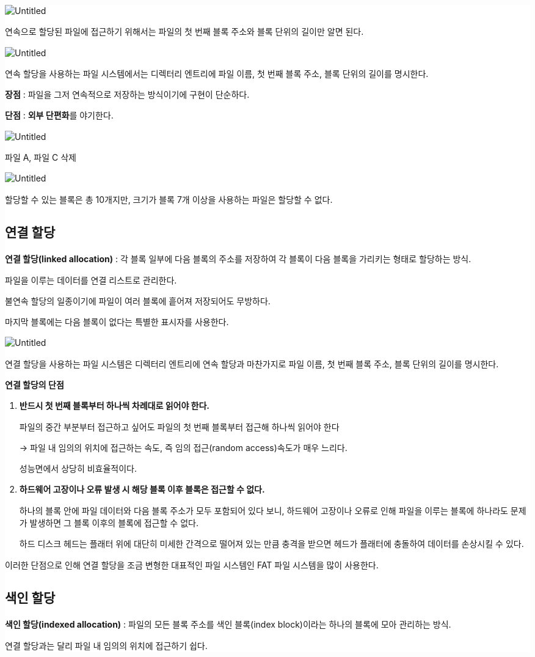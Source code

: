 ![Untitled](https://github.com/DongHyeon1004/Computer-Architecture-Operating-System/blob/main/%EC%BB%B4%ED%93%A8%ED%84%B0%20%EA%B5%AC%EC%A1%B0%2B%EC%9A%B4%EC%98%81%EC%B2%B4%EC%A0%9C/image/15-8.png)

연속으로 할당된 파일에 접근하기 위해서는 파일의 첫 번째 블록 주소와 블록 단위의 길이만 알면 된다.

![Untitled](https://github.com/DongHyeon1004/Computer-Architecture-Operating-System/blob/main/%EC%BB%B4%ED%93%A8%ED%84%B0%20%EA%B5%AC%EC%A1%B0%2B%EC%9A%B4%EC%98%81%EC%B2%B4%EC%A0%9C/image/15-9.png)

연속 할당을 사용하는 파일 시스템에서는 디렉터리 엔트리에 파일 이름, 첫 번째 블록 주소, 블록 단위의 길이를 명시한다.

**장점** : 파일을 그저 연속적으로 저장하는 방식이기에 구현이 단순하다.

**단점** : **외부 단편화**를 야기한다.

![Untitled](https://github.com/DongHyeon1004/Computer-Architecture-Operating-System/blob/main/%EC%BB%B4%ED%93%A8%ED%84%B0%20%EA%B5%AC%EC%A1%B0%2B%EC%9A%B4%EC%98%81%EC%B2%B4%EC%A0%9C/image/15-10.png)

파일 A, 파일 C 삭제

![Untitled](https://github.com/DongHyeon1004/Computer-Architecture-Operating-System/blob/main/%EC%BB%B4%ED%93%A8%ED%84%B0%20%EA%B5%AC%EC%A1%B0%2B%EC%9A%B4%EC%98%81%EC%B2%B4%EC%A0%9C/image/15-11.png)

할당할 수 있는 블록은 총 10개지만, 크기가 블록 7개 이상을 사용하는 파일은 할당할 수 없다.

## 연결 할당

**연결 할당(linked allocation)** : 각 블록 일부에 다음 블록의 주소를 저장하여 각 블록이 다음 블록을 가리키는 형태로 할당하는 방식.

파일을 이루는 데이터를 연결 리스트로 관리한다. 

불연속 할당의 일종이기에 파일이 여러 블록에 흩어져 저장되어도 무방하다.

마지막 블록에는 다음 블록이 없다는 특별한 표시자를 사용한다.

![Untitled](https://github.com/DongHyeon1004/Computer-Architecture-Operating-System/blob/main/%EC%BB%B4%ED%93%A8%ED%84%B0%20%EA%B5%AC%EC%A1%B0%2B%EC%9A%B4%EC%98%81%EC%B2%B4%EC%A0%9C/image/15-12.png)

연결 할당을 사용하는 파일 시스템은 디렉터리 엔트리에 연속 할당과 마찬가지로 파일 이름, 첫 번째 블록 주소, 블록 단위의 길이를 명시한다.

**연결 할당의 단점** 

1. **반드시 첫 번째 블록부터 하나씩 차례대로 읽어야 한다.**
    
    파일의 중간 부분부터 접근하고 싶어도 파일의 첫 번째 블록부터 접근해 하나씩 읽어야 한다
    
    → 파일 내 임의의 위치에 접근하는 속도, 즉 임의 접근(random access)속도가 매우 느리다.
    
    성능면에서 상당히 비효율적이다.
    
2. **하드웨어 고장이나 오류 발생 시 해당 블록 이후 블록은 접근할 수 없다.**
    
    하나의 블록 안에 파일 데이터와 다음 블록 주소가 모두 포함되어 있다 보니, 하드웨어 고장이나 오류로 인해 파일을 이루는 블록에 하나라도 문제가 발생하면 그 블록 이후의 블록에 접근할 수 없다.
    
    하드 디스크 헤드는 플래터 위에 대단히 미세한 간격으로 떨어져 있는 만큼 충격을 받으면 헤드가 플래터에 충돌하여 데이터를 손상시킬 수 있다.
    

이러한 단점으로 인해 연결 할당을 조금 변형한 대표적인 파일 시스템인 FAT 파일 시스템을 많이 사용한다.

## 색인 할당

**색인 할당(indexed allocation)** : 파일의 모든 블록 주소를 색인 블록(index block)이라는 하나의 블록에 모아 관리하는 방식.

연결 할당과는 달리 파일 내 임의의 위치에 접근하기 쉽다.
